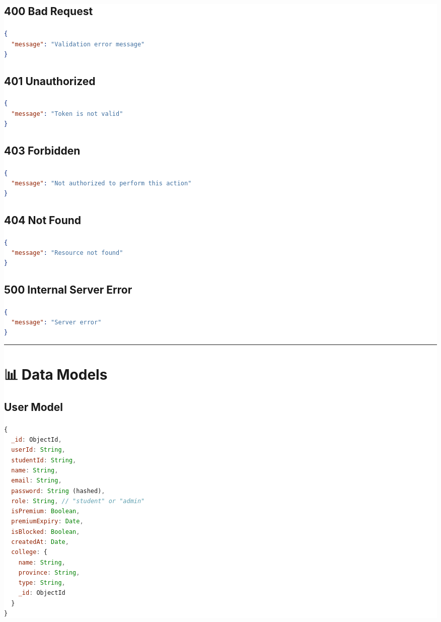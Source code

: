 ## 400 Bad Request
```json
{
  "message": "Validation error message"
}
```

## 401 Unauthorized
```json
{
  "message": "Token is not valid"
}
```

## 403 Forbidden
```json
{
  "message": "Not authorized to perform this action"
}
```

## 404 Not Found
```json
{
  "message": "Resource not found"
}
```

## 500 Internal Server Error
```json
{
  "message": "Server error"
}
```

---

# 📊 Data Models

## User Model
```javascript
{
  _id: ObjectId,
  userId: String,
  studentId: String,
  name: String,
  email: String,
  password: String (hashed),
  role: String, // "student" or "admin"
  isPremium: Boolean,
  premiumExpiry: Date,
  isBlocked: Boolean,
  createdAt: Date,
  college: {
    name: String,
    province: String,
    type: String,
    _id: ObjectId
  }
}
```